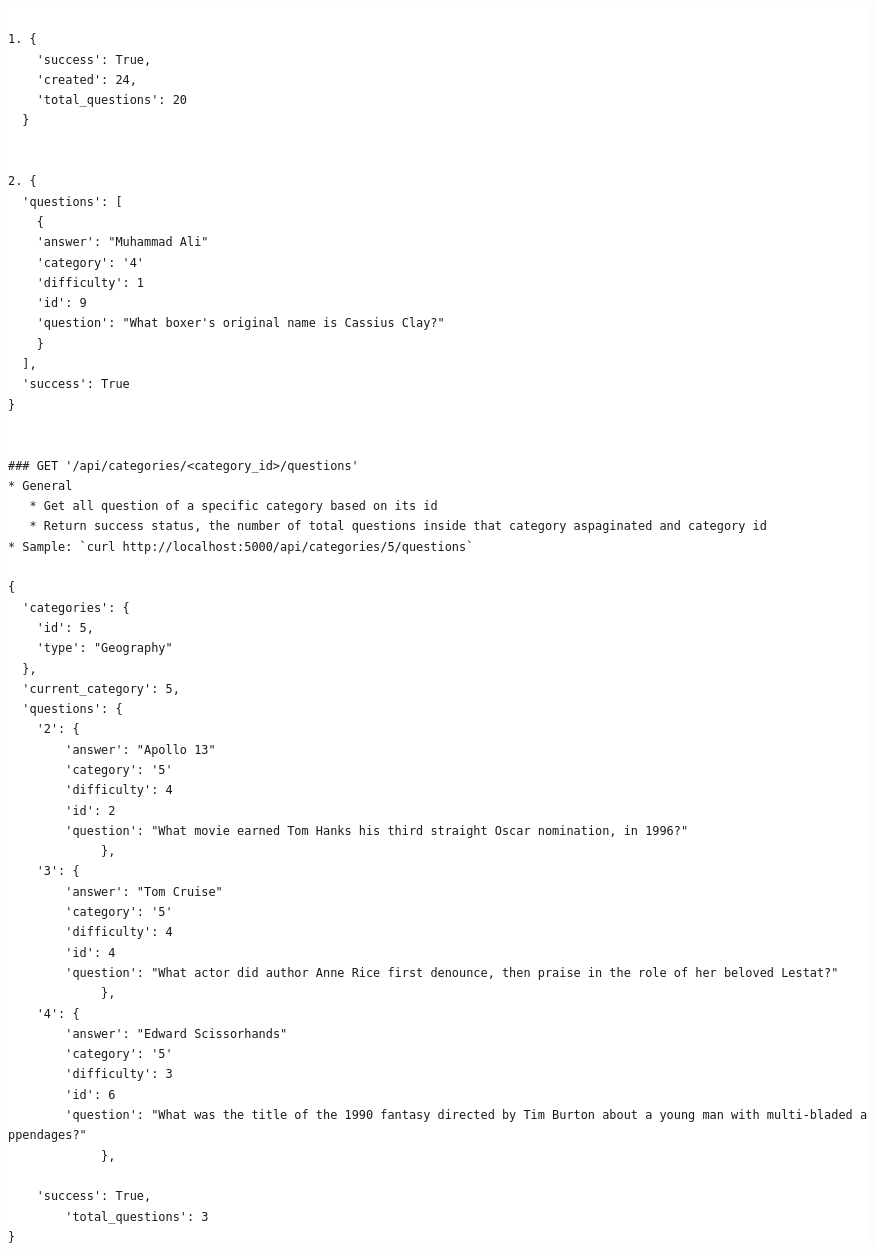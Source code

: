 ```

1. {
    'success': True,
    'created': 24,
    'total_questions': 20
  }


2. {
  'questions': [
    {
	'answer': "Muhammad Ali"
	'category': '4'
	'difficulty': 1
	'id': 9
	'question': "What boxer's original name is Cassius Clay?"
    }
  ], 
  'success': True
}


### GET '/api/categories/<category_id>/questions'
* General
   * Get all question of a specific category based on its id
   * Return success status, the number of total questions inside that category aspaginated and category id 
* Sample: `curl http://localhost:5000/api/categories/5/questions`

{
  'categories': {
    'id': 5, 
    'type': "Geography"
  },
  'current_category': 5,
  'questions': {	
	'2': {	
		'answer': "Apollo 13"
		'category': '5'
		'difficulty': 4
		'id': 2
		'question': "What movie earned Tom Hanks his third straight Oscar nomination, in 1996?"
             },
	'3': {	
		'answer': "Tom Cruise"
		'category': '5'
		'difficulty': 4
		'id': 4
		'question': "What actor did author Anne Rice first denounce, then praise in the role of her beloved Lestat?"
             },
	'4': {	
		'answer': "Edward Scissorhands"
		'category': '5'
		'difficulty': 3
		'id': 6
		'question': "What was the title of the 1990 fantasy directed by Tim Burton about a young man with multi-bladed appendages?"
             },

	'success': True,
        'total_questions': 3
}
```
